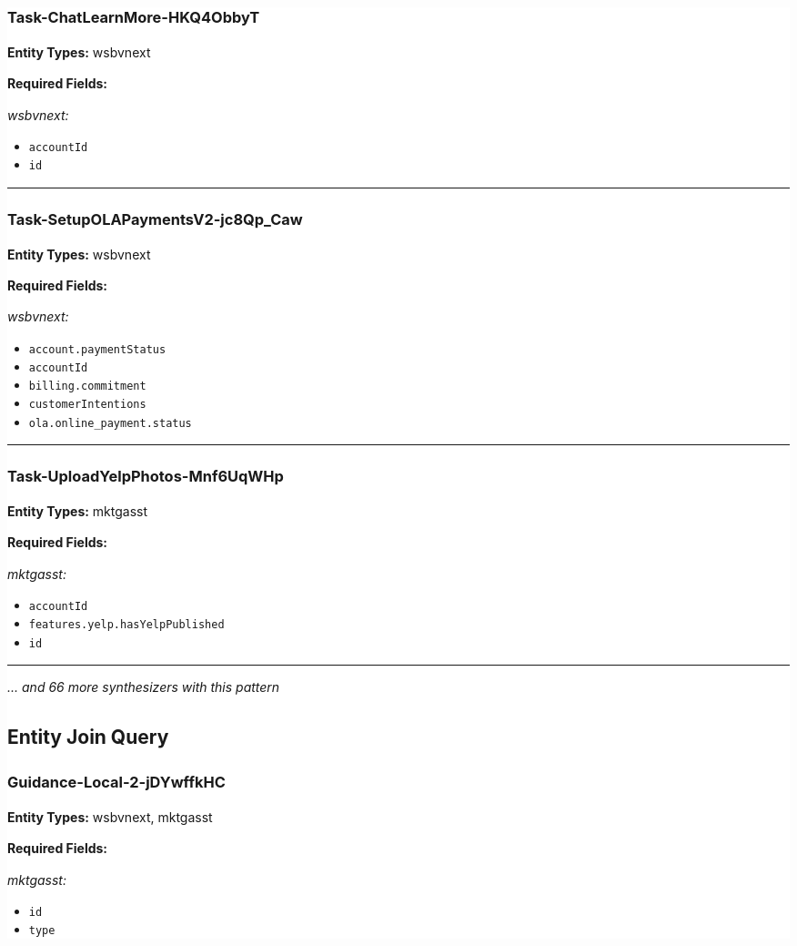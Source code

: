 
### Task-ChatLearnMore-HKQ4ObbyT

**Entity Types:** wsbvnext

**Required Fields:**

_wsbvnext:_

- `accountId`
- `id`

---

### Task-SetupOLAPaymentsV2-jc8Qp_Caw

**Entity Types:** wsbvnext

**Required Fields:**

_wsbvnext:_

- `account.paymentStatus`
- `accountId`
- `billing.commitment`
- `customerIntentions`
- `ola.online_payment.status`

---

### Task-UploadYelpPhotos-Mnf6UqWHp

**Entity Types:** mktgasst

**Required Fields:**

_mktgasst:_

- `accountId`
- `features.yelp.hasYelpPublished`
- `id`

---

_... and 66 more synthesizers with this pattern_

## Entity Join Query

### Guidance-Local-2-jDYwffkHC

**Entity Types:** wsbvnext, mktgasst

**Required Fields:**

_mktgasst:_

- `id`
- `type`

